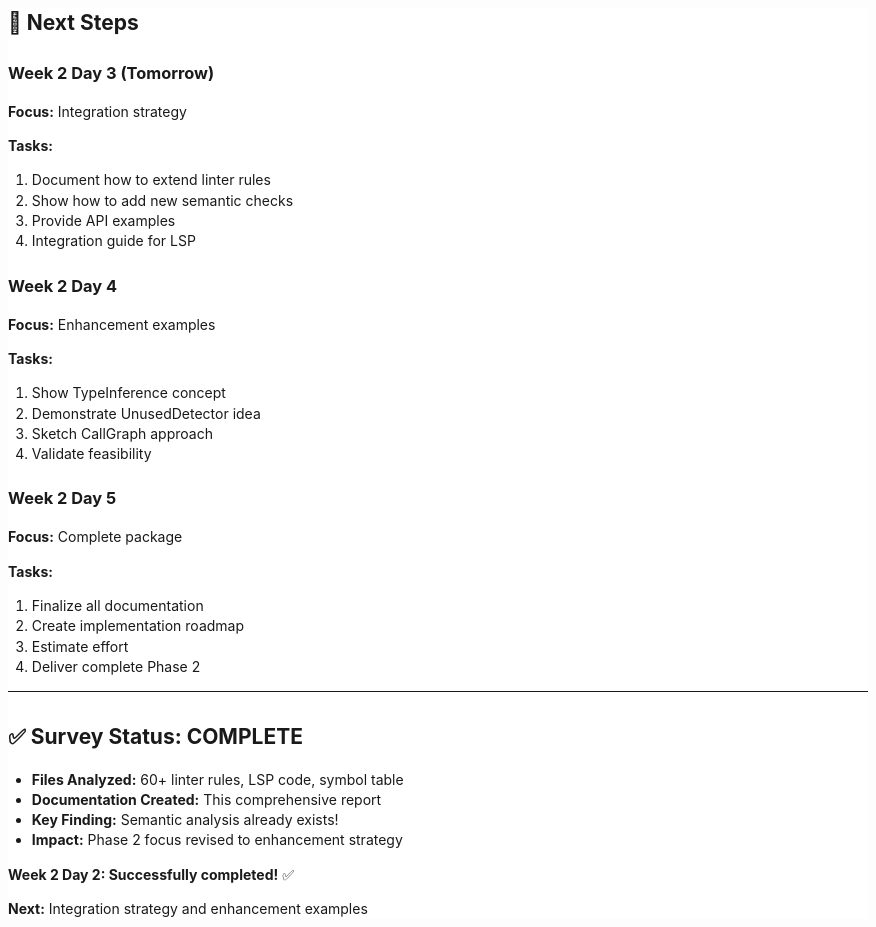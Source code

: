 
## 🚀 Next Steps

### Week 2 Day 3 (Tomorrow)
**Focus:** Integration strategy

**Tasks:**
1. Document how to extend linter rules
2. Show how to add new semantic checks
3. Provide API examples
4. Integration guide for LSP

### Week 2 Day 4
**Focus:** Enhancement examples

**Tasks:**
1. Show TypeInference concept
2. Demonstrate UnusedDetector idea
3. Sketch CallGraph approach
4. Validate feasibility

### Week 2 Day 5
**Focus:** Complete package

**Tasks:**
1. Finalize all documentation
2. Create implementation roadmap
3. Estimate effort
4. Deliver complete Phase 2

---

## ✅ Survey Status: COMPLETE

- **Files Analyzed:** 60+ linter rules, LSP code, symbol table
- **Documentation Created:** This comprehensive report
- **Key Finding:** Semantic analysis already exists!
- **Impact:** Phase 2 focus revised to enhancement strategy

**Week 2 Day 2: Successfully completed!** ✅

**Next:** Integration strategy and enhancement examples

